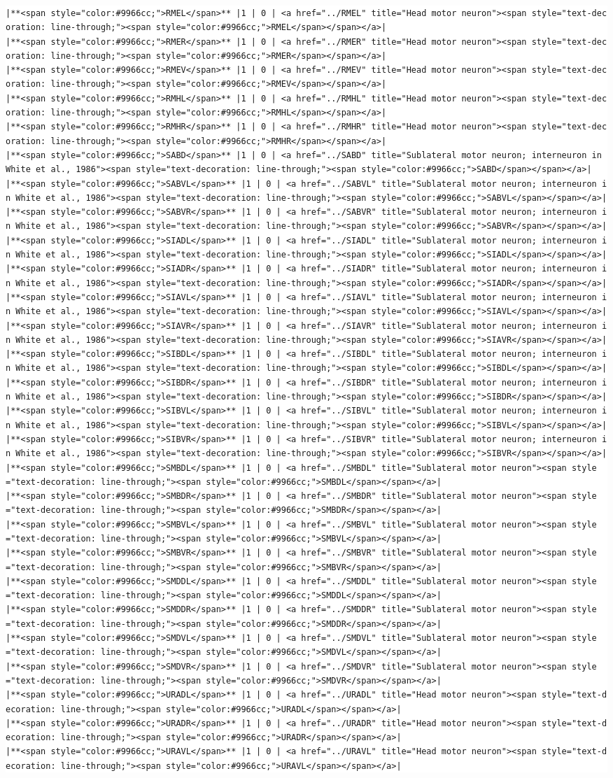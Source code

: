     |**<span style="color:#9966cc;">RMEL</span>** |1 | 0 | <a href="../RMEL" title="Head motor neuron"><span style="text-decoration: line-through;"><span style="color:#9966cc;">RMEL</span></span></a>|
    |**<span style="color:#9966cc;">RMER</span>** |1 | 0 | <a href="../RMER" title="Head motor neuron"><span style="text-decoration: line-through;"><span style="color:#9966cc;">RMER</span></span></a>|
    |**<span style="color:#9966cc;">RMEV</span>** |1 | 0 | <a href="../RMEV" title="Head motor neuron"><span style="text-decoration: line-through;"><span style="color:#9966cc;">RMEV</span></span></a>|
    |**<span style="color:#9966cc;">RMHL</span>** |1 | 0 | <a href="../RMHL" title="Head motor neuron"><span style="text-decoration: line-through;"><span style="color:#9966cc;">RMHL</span></span></a>|
    |**<span style="color:#9966cc;">RMHR</span>** |1 | 0 | <a href="../RMHR" title="Head motor neuron"><span style="text-decoration: line-through;"><span style="color:#9966cc;">RMHR</span></span></a>|
    |**<span style="color:#9966cc;">SABD</span>** |1 | 0 | <a href="../SABD" title="Sublateral motor neuron; interneuron in White et al., 1986"><span style="text-decoration: line-through;"><span style="color:#9966cc;">SABD</span></span></a>|
    |**<span style="color:#9966cc;">SABVL</span>** |1 | 0 | <a href="../SABVL" title="Sublateral motor neuron; interneuron in White et al., 1986"><span style="text-decoration: line-through;"><span style="color:#9966cc;">SABVL</span></span></a>|
    |**<span style="color:#9966cc;">SABVR</span>** |1 | 0 | <a href="../SABVR" title="Sublateral motor neuron; interneuron in White et al., 1986"><span style="text-decoration: line-through;"><span style="color:#9966cc;">SABVR</span></span></a>|
    |**<span style="color:#9966cc;">SIADL</span>** |1 | 0 | <a href="../SIADL" title="Sublateral motor neuron; interneuron in White et al., 1986"><span style="text-decoration: line-through;"><span style="color:#9966cc;">SIADL</span></span></a>|
    |**<span style="color:#9966cc;">SIADR</span>** |1 | 0 | <a href="../SIADR" title="Sublateral motor neuron; interneuron in White et al., 1986"><span style="text-decoration: line-through;"><span style="color:#9966cc;">SIADR</span></span></a>|
    |**<span style="color:#9966cc;">SIAVL</span>** |1 | 0 | <a href="../SIAVL" title="Sublateral motor neuron; interneuron in White et al., 1986"><span style="text-decoration: line-through;"><span style="color:#9966cc;">SIAVL</span></span></a>|
    |**<span style="color:#9966cc;">SIAVR</span>** |1 | 0 | <a href="../SIAVR" title="Sublateral motor neuron; interneuron in White et al., 1986"><span style="text-decoration: line-through;"><span style="color:#9966cc;">SIAVR</span></span></a>|
    |**<span style="color:#9966cc;">SIBDL</span>** |1 | 0 | <a href="../SIBDL" title="Sublateral motor neuron; interneuron in White et al., 1986"><span style="text-decoration: line-through;"><span style="color:#9966cc;">SIBDL</span></span></a>|
    |**<span style="color:#9966cc;">SIBDR</span>** |1 | 0 | <a href="../SIBDR" title="Sublateral motor neuron; interneuron in White et al., 1986"><span style="text-decoration: line-through;"><span style="color:#9966cc;">SIBDR</span></span></a>|
    |**<span style="color:#9966cc;">SIBVL</span>** |1 | 0 | <a href="../SIBVL" title="Sublateral motor neuron; interneuron in White et al., 1986"><span style="text-decoration: line-through;"><span style="color:#9966cc;">SIBVL</span></span></a>|
    |**<span style="color:#9966cc;">SIBVR</span>** |1 | 0 | <a href="../SIBVR" title="Sublateral motor neuron; interneuron in White et al., 1986"><span style="text-decoration: line-through;"><span style="color:#9966cc;">SIBVR</span></span></a>|
    |**<span style="color:#9966cc;">SMBDL</span>** |1 | 0 | <a href="../SMBDL" title="Sublateral motor neuron"><span style="text-decoration: line-through;"><span style="color:#9966cc;">SMBDL</span></span></a>|
    |**<span style="color:#9966cc;">SMBDR</span>** |1 | 0 | <a href="../SMBDR" title="Sublateral motor neuron"><span style="text-decoration: line-through;"><span style="color:#9966cc;">SMBDR</span></span></a>|
    |**<span style="color:#9966cc;">SMBVL</span>** |1 | 0 | <a href="../SMBVL" title="Sublateral motor neuron"><span style="text-decoration: line-through;"><span style="color:#9966cc;">SMBVL</span></span></a>|
    |**<span style="color:#9966cc;">SMBVR</span>** |1 | 0 | <a href="../SMBVR" title="Sublateral motor neuron"><span style="text-decoration: line-through;"><span style="color:#9966cc;">SMBVR</span></span></a>|
    |**<span style="color:#9966cc;">SMDDL</span>** |1 | 0 | <a href="../SMDDL" title="Sublateral motor neuron"><span style="text-decoration: line-through;"><span style="color:#9966cc;">SMDDL</span></span></a>|
    |**<span style="color:#9966cc;">SMDDR</span>** |1 | 0 | <a href="../SMDDR" title="Sublateral motor neuron"><span style="text-decoration: line-through;"><span style="color:#9966cc;">SMDDR</span></span></a>|
    |**<span style="color:#9966cc;">SMDVL</span>** |1 | 0 | <a href="../SMDVL" title="Sublateral motor neuron"><span style="text-decoration: line-through;"><span style="color:#9966cc;">SMDVL</span></span></a>|
    |**<span style="color:#9966cc;">SMDVR</span>** |1 | 0 | <a href="../SMDVR" title="Sublateral motor neuron"><span style="text-decoration: line-through;"><span style="color:#9966cc;">SMDVR</span></span></a>|
    |**<span style="color:#9966cc;">URADL</span>** |1 | 0 | <a href="../URADL" title="Head motor neuron"><span style="text-decoration: line-through;"><span style="color:#9966cc;">URADL</span></span></a>|
    |**<span style="color:#9966cc;">URADR</span>** |1 | 0 | <a href="../URADR" title="Head motor neuron"><span style="text-decoration: line-through;"><span style="color:#9966cc;">URADR</span></span></a>|
    |**<span style="color:#9966cc;">URAVL</span>** |1 | 0 | <a href="../URAVL" title="Head motor neuron"><span style="text-decoration: line-through;"><span style="color:#9966cc;">URAVL</span></span></a>|